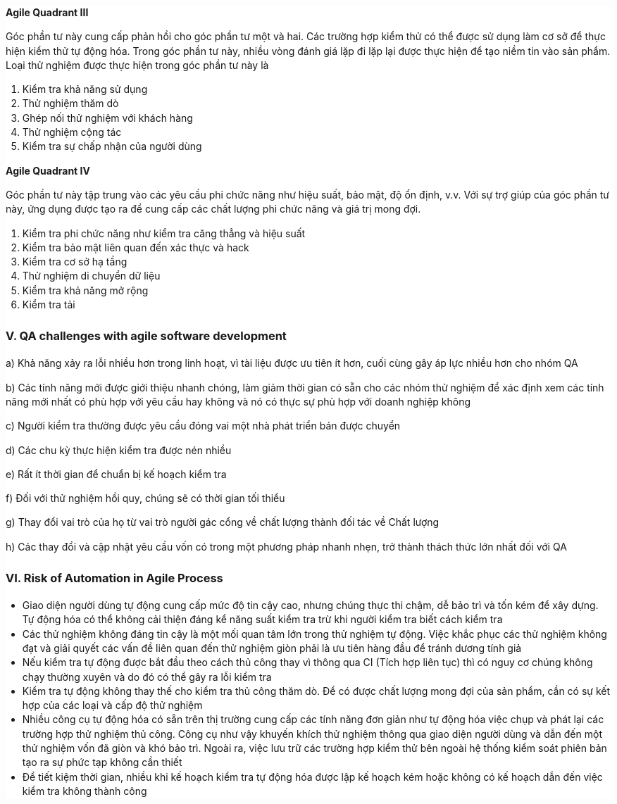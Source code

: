 **Agile Quadrant III**

Góc phần tư này cung cấp phản hồi cho góc phần tư một và hai. Các trường hợp kiểm thử có thể được sử dụng làm cơ sở để thực hiện kiểm thử tự động hóa. Trong góc phần tư này, nhiều vòng đánh giá lặp đi lặp lại được thực hiện để tạo niềm tin vào sản phẩm. Loại thử nghiệm được thực hiện trong góc phần tư này là

1. Kiểm tra khả năng sử dụng
2. Thử nghiệm thăm dò
3. Ghép nối thử nghiệm với khách hàng
4. Thử nghiệm cộng tác
5. Kiểm tra sự chấp nhận của người dùng

**Agile Quadrant IV**

Góc phần tư này tập trung vào các yêu cầu phi chức năng như hiệu suất, bảo mật, độ ổn định, v.v. Với sự trợ giúp của góc phần tư này, ứng dụng được tạo ra để cung cấp các chất lượng phi chức năng và giá trị mong đợi.

1. Kiểm tra phi chức năng như kiểm tra căng thẳng và hiệu suất
2. Kiểm tra bảo mật liên quan đến xác thực và hack
3. Kiểm tra cơ sở hạ tầng
4. Thử nghiệm di chuyển dữ liệu
5. Kiểm tra khả năng mở rộng
6. Kiểm tra tải

### V. QA challenges with agile software development

a) Khả năng xảy ra lỗi nhiều hơn trong linh hoạt, vì tài liệu được ưu tiên ít hơn, cuối cùng gây áp lực nhiều hơn cho nhóm QA

b) Các tính năng mới được giới thiệu nhanh chóng, làm giảm thời gian có sẵn cho các nhóm thử nghiệm để xác định xem các tính năng mới nhất có phù hợp với yêu cầu hay không và nó có thực sự phù hợp với doanh nghiệp không

c) Người kiểm tra thường được yêu cầu đóng vai một nhà phát triển bán được chuyển

d) Các chu kỳ thực hiện kiểm tra được nén nhiều

e) Rất ít thời gian để chuẩn bị kế hoạch kiểm tra

f) Đối với thử nghiệm hồi quy, chúng sẽ có thời gian tối thiểu

g) Thay đổi vai trò của họ từ vai trò người gác cổng về chất lượng thành đối tác về Chất lượng

h) Các thay đổi và cập nhật yêu cầu vốn có trong một phương pháp nhanh nhẹn, trở thành thách thức lớn nhất đối với QA


### VI. Risk of Automation in Agile Process

- Giao diện người dùng tự động cung cấp mức độ tin cậy cao, nhưng chúng thực thi chậm, dễ bảo trì và tốn kém để xây dựng. Tự động hóa có thể không cải thiện đáng kể năng suất kiểm tra trừ khi người kiểm tra biết cách kiểm tra
- Các thử nghiệm không đáng tin cậy là một mối quan tâm lớn trong thử nghiệm tự động. Việc khắc phục các thử nghiệm không đạt và giải quyết các vấn đề liên quan đến thử nghiệm giòn phải là ưu tiên hàng đầu để tránh dương tính giả
- Nếu kiểm tra tự động được bắt đầu theo cách thủ công thay vì thông qua CI (Tích hợp liên tục) thì có nguy cơ chúng không chạy thường xuyên và do đó có thể gây ra lỗi kiểm tra
- Kiểm tra tự động không thay thế cho kiểm tra thủ công thăm dò. Để có được chất lượng mong đợi của sản phẩm, cần có sự kết hợp của các loại và cấp độ thử nghiệm
- Nhiều công cụ tự động hóa có sẵn trên thị trường cung cấp các tính năng đơn giản như tự động hóa việc chụp và phát lại các trường hợp thử nghiệm thủ công. Công cụ như vậy khuyến khích thử nghiệm thông qua giao diện người dùng và dẫn đến một thử nghiệm vốn đã giòn và khó bảo trì. Ngoài ra, việc lưu trữ các trường hợp kiểm thử bên ngoài hệ thống kiểm soát phiên bản tạo ra sự phức tạp không cần thiết
- Để tiết kiệm thời gian, nhiều khi kế hoạch kiểm tra tự động hóa được lập kế hoạch kém hoặc không có kế hoạch dẫn đến việc kiểm tra không thành công